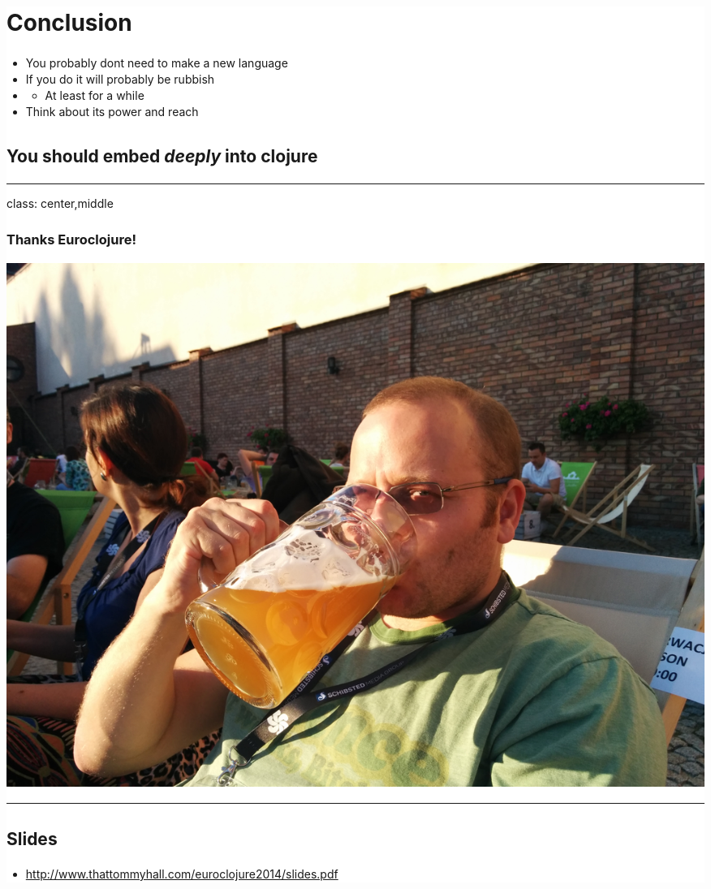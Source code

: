 # Conclusion
* You probably dont need to make a new language
* If you do it will probably be rubbish
* * At least for a while
* Think about its power and reach

## You should embed *deeply* into clojure
---
class: center,middle
### Thanks Euroclojure!
<img src="thanks.jpg" width="100%">


---
## Slides
* http://www.thattommyhall.com/euroclojure2014/slides.pdf
